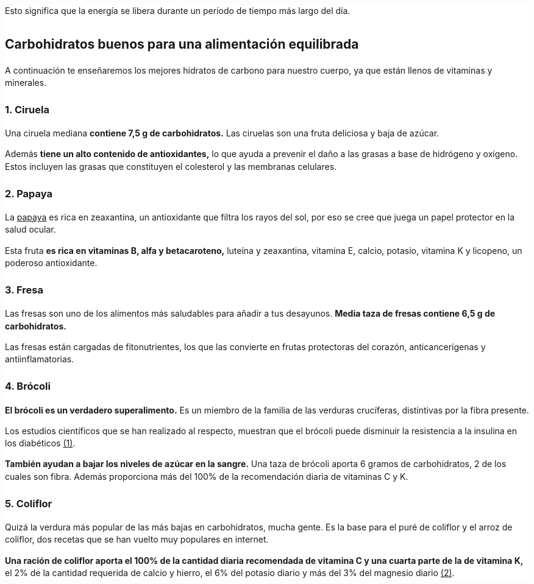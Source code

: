 Esto significa que la energía se libera durante un período de tiempo más largo del día.

## Carbohidratos buenos para una alimentación equilibrada

A continuación te enseñaremos los mejores hidratos de carbono para nuestro cuerpo, ya que están llenos de vitaminas y minerales.

### 1. Ciruela

Una ciruela mediana **contiene 7,5 g de carbohidratos.** Las ciruelas son una fruta deliciosa y baja de azúcar.

Además **tiene un alto contenido de antioxidantes,** lo que ayuda a prevenir el daño a las grasas a base de hidrógeno y oxígeno. Estos incluyen las grasas que constituyen el colesterol y las membranas celulares.

### 2. Papaya

La [papaya](https://tuinfosalud.com/articulos/semillas-de-papaya) es rica en zeaxantina, un antioxidante que filtra los rayos del sol, por eso se cree que juega un papel protector en la salud ocular.

Esta fruta **es rica en vitaminas B, alfa y betacaroteno,** luteína y zeaxantina, vitamina E, calcio, potasio, vitamina K y licopeno, un poderoso antioxidante.

### 3. Fresa

Las fresas son uno de los alimentos más saludables para añadir a tus desayunos. **Media taza de fresas contiene 6,5 g de carbohidratos.**

Las fresas están cargadas de fitonutrientes, los que las convierte en frutas protectoras del corazón, anticancerígenas y antiinflamatorias.

### 4. Brócoli

**El brócoli es un verdadero superalimento.** Es un miembro de la familia de las verduras crucíferas, distintivas por la fibra presente.

Los estudios científicos que se han realizado al respecto, muestran que el brócoli puede disminuir la resistencia a la insulina en los diabéticos [(1)](https://www.health.harvard.edu/diseases-and-conditions/beans-may-help-control-blood-sugar-in-people-with-diabetes#:~:text=A%20cup%20of%20beans%20or,patients%20with%20type%202%20diabetes).

**También ayudan a bajar los niveles de azúcar en la sangre.** Una taza de brócoli aporta 6 gramos de carbohidratos, 2 de los cuales son fibra. Además proporciona más del 100% de la recomendación diaria de vitaminas C y K.

### 5. Coliflor

Quizá la verdura más popular de las más bajas en carbohidratos, mucha gente. Es la base para el puré de coliflor y el arroz de coliflor, dos recetas que se han vuelto muy populares en internet.

**Una ración de coliflor aporta el 100% de la cantidad diaria recomendada de vitamina C y una cuarta parte de la de vitamina K,** el 2% de la cantidad requerida de calcio y hierro, el 6% del potasio diario y más del 3% del magnesio diario [(2)](https://www.webmd.com/food-recipes/health-benefits-cauliflower#1). 
